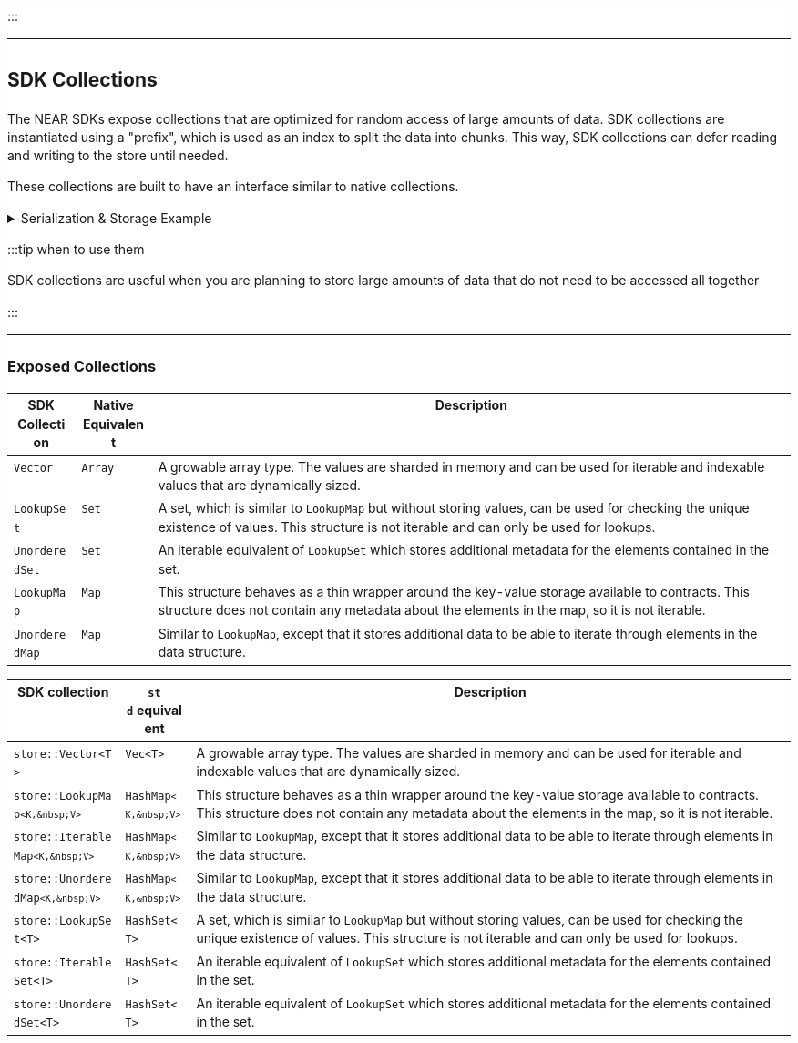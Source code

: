 :::

---

## SDK Collections

The NEAR SDKs expose collections that are optimized for random access of large amounts of data. SDK collections are instantiated using a "prefix", which is used as an index to split the data into chunks. This way, SDK collections can defer reading and writing to the store until needed.

These collections are built to have an interface similar to native collections.

<details><summary> Serialization & Storage Example </summary></details>


:::tip when to use them

SDK collections are useful when you are planning to store large amounts of data that do not need to be accessed all together

:::

<hr class="subsection" />

### Exposed Collections

<Tabs groupId="code-tabs">
  <TabItem value="js" label="🌐 JavaScript">

| SDK Collection | Native Equivalent | Description                                                                                                                                                                                      |
|----------------|-------------------|--------------------------------------------------------------------------------------------------------------------------------------------------------------------------------------------------|
| `Vector`       | `Array`           | A growable array type. The values are sharded in memory and can be used for iterable and indexable values that are dynamically sized.                                                            |
| `LookupSet`    | `Set`             | A set, which is similar to `LookupMap` but without storing values, can be used for checking the unique existence of values. This structure is not iterable and can only be used for lookups.     |
| `UnorderedSet` | `Set`             | An iterable equivalent of `LookupSet` which stores additional metadata for the elements contained in the set.                                                                                    |
| `LookupMap`    | `Map`             | This structure behaves as a thin wrapper around the key-value storage available to contracts. This structure does not contain any metadata about the elements in the map, so it is not iterable. |
| `UnorderedMap` | `Map`             | Similar to `LookupMap`, except that it stores additional data to be able to iterate through elements in the data structure.                                                                      |

</TabItem>

<TabItem value="rust" label="🦀 Rust">

| SDK collection                                | `std`&nbsp;equivalent             | Description                                                                                                                                                                                       |
|-----------------------------------------------|-----------------------------------|---------------------------------------------------------------------------------------------------------------------------------------------------------------------------------------------------|
| `store::Vector<T>`                            | `Vec<T>`                          | A growable array type. The values are sharded in memory and can be used for iterable and indexable values that are dynamically sized.                                                             |
| <code>store::LookupMap`<K,&nbsp;V>`</code>    | <code>HashMap`<K,&nbsp;V>`</code> | This structure behaves as a thin wrapper around the key-value storage available to contracts. This structure does not contain any metadata about the elements in the map, so it is not iterable.  |
| <code>store::IterableMap`<K,&nbsp;V>`</code>  | <code>HashMap`<K,&nbsp;V>`</code> | Similar to `LookupMap`, except that it stores additional data to be able to iterate through elements in the data structure.                                                                       |
| <code>store::UnorderedMap`<K,&nbsp;V>`</code> | <code>HashMap`<K,&nbsp;V>`</code> | Similar to `LookupMap`, except that it stores additional data to be able to iterate through elements in the data structure.                                                                       |
| `store::LookupSet<T>`                         | `HashSet<T>`                      | A set, which is similar to `LookupMap` but without storing values, can be used for checking the unique existence of values. This structure is not iterable and can only be used for lookups.      |
| `store::IterableSet<T>`                       | `HashSet<T>`                      | An iterable equivalent of `LookupSet` which stores additional metadata for the elements contained in the set.                                                                                     |
| `store::UnorderedSet<T>`                      | `HashSet<T>`                      | An iterable equivalent of `LookupSet` which stores additional metadata for the elements contained in the set.                                                                                     |

